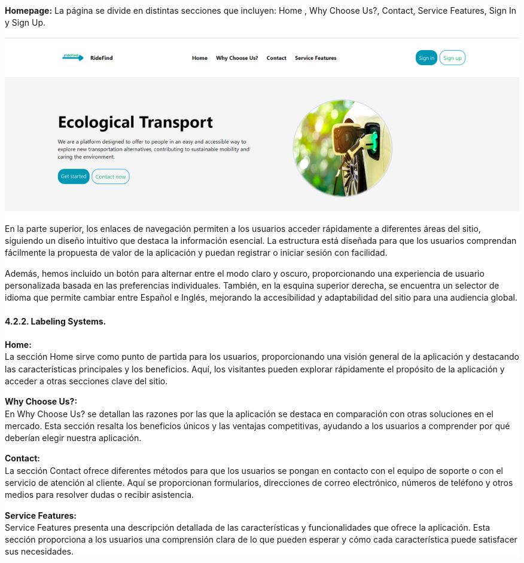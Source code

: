 **Homepage:**
La página se divide en distintas secciones que incluyen: Home , Why Choose Us?, Contact, Service Features, Sign In y Sign Up.

<a href="homepage"><img src="./img/Chapter04/homepage.png" alt="Homepage" border="0"></a>

En la parte superior, los enlaces de navegación permiten a los usuarios acceder rápidamente a diferentes áreas del sitio, siguiendo un diseño intuitivo que destaca la información esencial. La estructura está diseñada para que los usuarios comprendan fácilmente la propuesta de valor de la aplicación y puedan registrar o iniciar sesión con facilidad.

Además, hemos incluido un botón para alternar entre el modo claro y oscuro, proporcionando una experiencia de usuario personalizada basada en las preferencias individuales. También, en la esquina superior derecha, se encuentra un selector de idioma que permite cambiar entre Español e Inglés, mejorando la accesibilidad y adaptabilidad del sitio para una audiencia global.

#### 4.2.2. Labeling Systems.

**Home:** <br>
La sección Home sirve como punto de partida para los usuarios, proporcionando una visión general de la aplicación y destacando las características principales y los beneficios. Aquí, los visitantes pueden explorar rápidamente el propósito de la aplicación y acceder a otras secciones clave del sitio.

**Why Choose Us?:** <br>
En Why Choose Us? se detallan las razones por las que la aplicación se destaca en comparación con otras soluciones en el mercado. Esta sección resalta los beneficios únicos y las ventajas competitivas, ayudando a los usuarios a comprender por qué deberían elegir nuestra aplicación.

**Contact:** <br>
La sección Contact ofrece diferentes métodos para que los usuarios se pongan en contacto con el equipo de soporte o con el servicio de atención al cliente. Aquí se proporcionan formularios, direcciones de correo electrónico, números de teléfono y otros medios para resolver dudas o recibir asistencia.

**Service Features:** <br>
Service Features presenta una descripción detallada de las características y funcionalidades que ofrece la aplicación. Esta sección proporciona a los usuarios una comprensión clara de lo que pueden esperar y cómo cada característica puede satisfacer sus necesidades.
